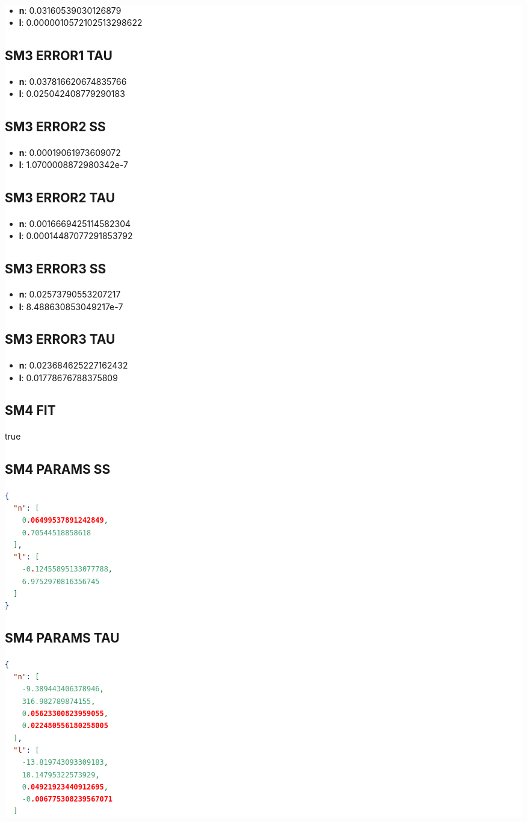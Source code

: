 - **n**: 0.03160539030126879
- **l**: 0.0000010572102513298622

## SM3 ERROR1 TAU

- **n**: 0.037816620674835766
- **l**: 0.025042408779290183

## SM3 ERROR2 SS

- **n**: 0.00019061973609072
- **l**: 1.0700008872980342e-7

## SM3 ERROR2 TAU

- **n**: 0.0016669425114582304
- **l**: 0.00014487077291853792

## SM3 ERROR3 SS

- **n**: 0.02573790553207217
- **l**: 8.488630853049217e-7

## SM3 ERROR3 TAU

- **n**: 0.023684625227162432
- **l**: 0.01778676788375809

## SM4 FIT

true

## SM4 PARAMS SS

```json
{
  "n": [
    0.06499537891242849,
    0.70544518858618
  ],
  "l": [
    -0.12455895133077788,
    6.9752970816356745
  ]
}
```

## SM4 PARAMS TAU

```json
{
  "n": [
    -9.389443406378946,
    316.982789874155,
    0.05623300823959055,
    0.022480556180258005
  ],
  "l": [
    -13.819743093309183,
    18.14795322573929,
    0.04921923440912695,
    -0.006775308239567071
  ]
```